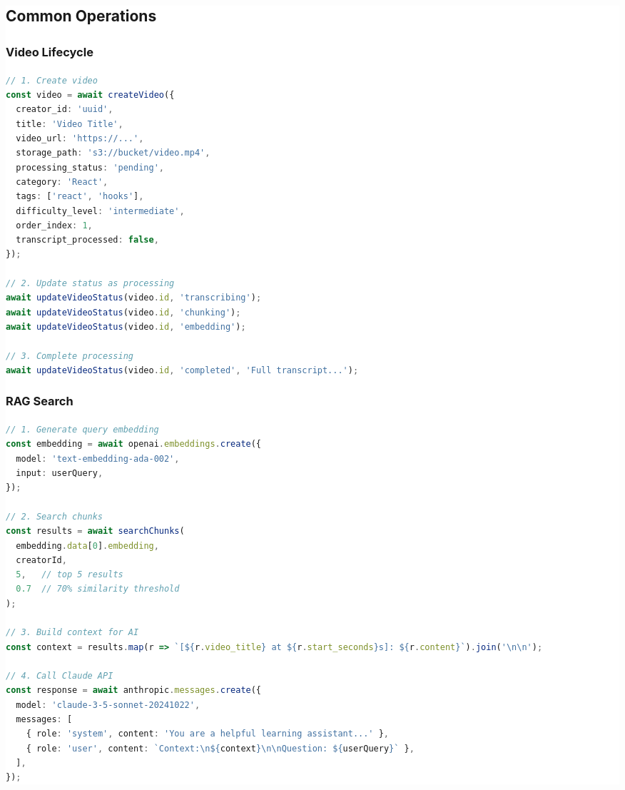 ## Common Operations

### Video Lifecycle
```typescript
// 1. Create video
const video = await createVideo({
  creator_id: 'uuid',
  title: 'Video Title',
  video_url: 'https://...',
  storage_path: 's3://bucket/video.mp4',
  processing_status: 'pending',
  category: 'React',
  tags: ['react', 'hooks'],
  difficulty_level: 'intermediate',
  order_index: 1,
  transcript_processed: false,
});

// 2. Update status as processing
await updateVideoStatus(video.id, 'transcribing');
await updateVideoStatus(video.id, 'chunking');
await updateVideoStatus(video.id, 'embedding');

// 3. Complete processing
await updateVideoStatus(video.id, 'completed', 'Full transcript...');
```

### RAG Search
```typescript
// 1. Generate query embedding
const embedding = await openai.embeddings.create({
  model: 'text-embedding-ada-002',
  input: userQuery,
});

// 2. Search chunks
const results = await searchChunks(
  embedding.data[0].embedding,
  creatorId,
  5,   // top 5 results
  0.7  // 70% similarity threshold
);

// 3. Build context for AI
const context = results.map(r => `[${r.video_title} at ${r.start_seconds}s]: ${r.content}`).join('\n\n');

// 4. Call Claude API
const response = await anthropic.messages.create({
  model: 'claude-3-5-sonnet-20241022',
  messages: [
    { role: 'system', content: 'You are a helpful learning assistant...' },
    { role: 'user', content: `Context:\n${context}\n\nQuestion: ${userQuery}` },
  ],
});
```
